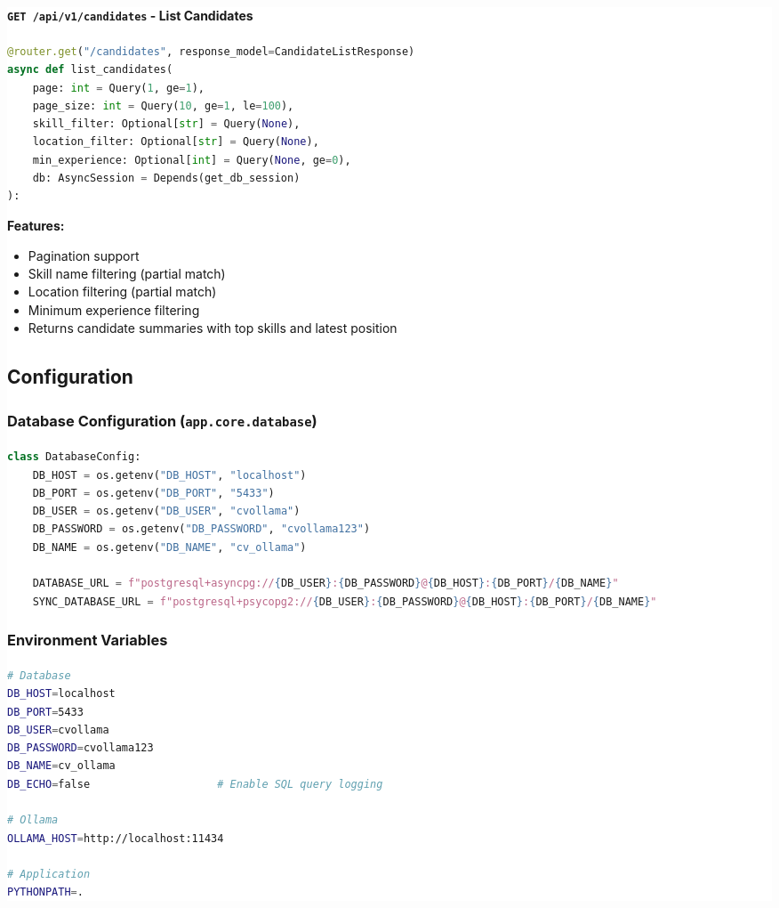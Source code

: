#### `GET /api/v1/candidates` - List Candidates
```python
@router.get("/candidates", response_model=CandidateListResponse)
async def list_candidates(
    page: int = Query(1, ge=1),
    page_size: int = Query(10, ge=1, le=100),
    skill_filter: Optional[str] = Query(None),
    location_filter: Optional[str] = Query(None),
    min_experience: Optional[int] = Query(None, ge=0),
    db: AsyncSession = Depends(get_db_session)
):
```

**Features:**
- Pagination support
- Skill name filtering (partial match)
- Location filtering (partial match)
- Minimum experience filtering
- Returns candidate summaries with top skills and latest position

## Configuration

### Database Configuration (`app.core.database`)

```python
class DatabaseConfig:
    DB_HOST = os.getenv("DB_HOST", "localhost")
    DB_PORT = os.getenv("DB_PORT", "5433")
    DB_USER = os.getenv("DB_USER", "cvollama")
    DB_PASSWORD = os.getenv("DB_PASSWORD", "cvollama123")
    DB_NAME = os.getenv("DB_NAME", "cv_ollama")
    
    DATABASE_URL = f"postgresql+asyncpg://{DB_USER}:{DB_PASSWORD}@{DB_HOST}:{DB_PORT}/{DB_NAME}"
    SYNC_DATABASE_URL = f"postgresql+psycopg2://{DB_USER}:{DB_PASSWORD}@{DB_HOST}:{DB_PORT}/{DB_NAME}"
```

### Environment Variables

```bash
# Database
DB_HOST=localhost
DB_PORT=5433
DB_USER=cvollama
DB_PASSWORD=cvollama123
DB_NAME=cv_ollama
DB_ECHO=false                    # Enable SQL query logging

# Ollama
OLLAMA_HOST=http://localhost:11434

# Application
PYTHONPATH=.
```
